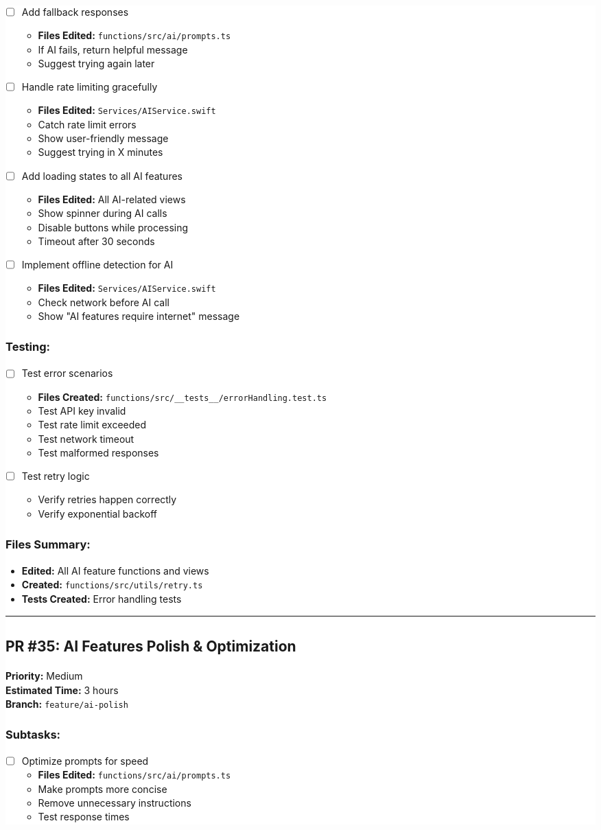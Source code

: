 - [ ] Add fallback responses
  - **Files Edited:** `functions/src/ai/prompts.ts`
  - If AI fails, return helpful message
  - Suggest trying again later
  
- [ ] Handle rate limiting gracefully
  - **Files Edited:** `Services/AIService.swift`
  - Catch rate limit errors
  - Show user-friendly message
  - Suggest trying in X minutes
  
- [ ] Add loading states to all AI features
  - **Files Edited:** All AI-related views
  - Show spinner during AI calls
  - Disable buttons while processing
  - Timeout after 30 seconds
  
- [ ] Implement offline detection for AI
  - **Files Edited:** `Services/AIService.swift`
  - Check network before AI call
  - Show "AI features require internet" message

### Testing:
- [ ] Test error scenarios
  - **Files Created:** `functions/src/__tests__/errorHandling.test.ts`
  - Test API key invalid
  - Test rate limit exceeded
  - Test network timeout
  - Test malformed responses
  
- [ ] Test retry logic
  - Verify retries happen correctly
  - Verify exponential backoff

### Files Summary:
- **Edited:** All AI feature functions and views
- **Created:** `functions/src/utils/retry.ts`
- **Tests Created:** Error handling tests

---

## PR #35: AI Features Polish & Optimization
**Priority:** Medium  
**Estimated Time:** 3 hours  
**Branch:** `feature/ai-polish`

### Subtasks:

- [ ] Optimize prompts for speed
  - **Files Edited:** `functions/src/ai/prompts.ts`
  - Make prompts more concise
  - Remove unnecessary instructions
  - Test response times
  